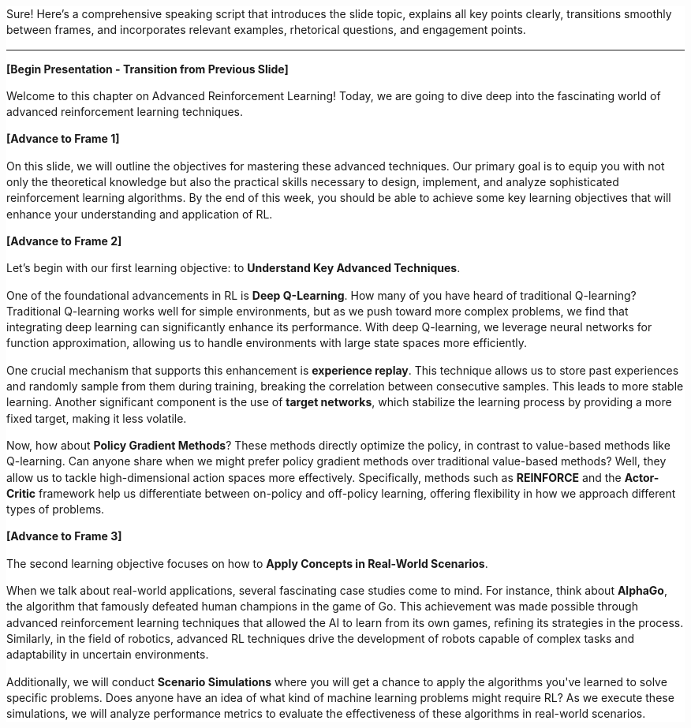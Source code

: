 Sure! Here’s a comprehensive speaking script that introduces the slide topic, explains all key points clearly, transitions smoothly between frames, and incorporates relevant examples, rhetorical questions, and engagement points.

---

**[Begin Presentation - Transition from Previous Slide]**

Welcome to this chapter on Advanced Reinforcement Learning! Today, we are going to dive deep into the fascinating world of advanced reinforcement learning techniques. 

**[Advance to Frame 1]**

On this slide, we will outline the objectives for mastering these advanced techniques. Our primary goal is to equip you with not only the theoretical knowledge but also the practical skills necessary to design, implement, and analyze sophisticated reinforcement learning algorithms. By the end of this week, you should be able to achieve some key learning objectives that will enhance your understanding and application of RL.

**[Advance to Frame 2]**

Let’s begin with our first learning objective: to **Understand Key Advanced Techniques**. 

One of the foundational advancements in RL is **Deep Q-Learning**. How many of you have heard of traditional Q-learning? Traditional Q-learning works well for simple environments, but as we push toward more complex problems, we find that integrating deep learning can significantly enhance its performance. With deep Q-learning, we leverage neural networks for function approximation, allowing us to handle environments with large state spaces more efficiently. 

One crucial mechanism that supports this enhancement is **experience replay**. This technique allows us to store past experiences and randomly sample from them during training, breaking the correlation between consecutive samples. This leads to more stable learning. Another significant component is the use of **target networks**, which stabilize the learning process by providing a more fixed target, making it less volatile.

Now, how about **Policy Gradient Methods**? These methods directly optimize the policy, in contrast to value-based methods like Q-learning. Can anyone share when we might prefer policy gradient methods over traditional value-based methods? Well, they allow us to tackle high-dimensional action spaces more effectively. Specifically, methods such as **REINFORCE** and the **Actor-Critic** framework help us differentiate between on-policy and off-policy learning, offering flexibility in how we approach different types of problems.

**[Advance to Frame 3]**

The second learning objective focuses on how to **Apply Concepts in Real-World Scenarios**. 

When we talk about real-world applications, several fascinating case studies come to mind. For instance, think about **AlphaGo**, the algorithm that famously defeated human champions in the game of Go. This achievement was made possible through advanced reinforcement learning techniques that allowed the AI to learn from its own games, refining its strategies in the process. Similarly, in the field of robotics, advanced RL techniques drive the development of robots capable of complex tasks and adaptability in uncertain environments.

Additionally, we will conduct **Scenario Simulations** where you will get a chance to apply the algorithms you've learned to solve specific problems. Does anyone have an idea of what kind of machine learning problems might require RL? As we execute these simulations, we will analyze performance metrics to evaluate the effectiveness of these algorithms in real-world scenarios. 
